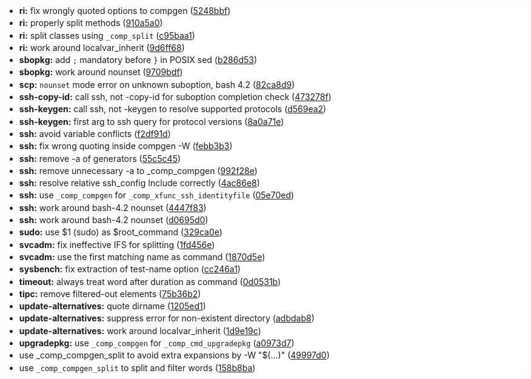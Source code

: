* **ri:** fix wrongly quoted options to compgen ([5248bbf](https://github.com/scop/bash-completion/commit/5248bbf475d275bd6fc743d62f6f7f3ab0c30a39))
* **ri:** properly split methods ([910a5a0](https://github.com/scop/bash-completion/commit/910a5a07c0f43095134c97c6b10db9d05505c3ef))
* **ri:** split classes using `_comp_split` ([c95baa1](https://github.com/scop/bash-completion/commit/c95baa12d7879c81967b6dc9df896255d3253781))
* **ri:** work around localvar_inherit ([9d6ff68](https://github.com/scop/bash-completion/commit/9d6ff689f44a2e560cbb643607f87551e7a88190))
* **sbopkg:** add `;` mandatory before `}` in POSIX sed ([b286d53](https://github.com/scop/bash-completion/commit/b286d53dec9e7fb5edb513afa8bd60f8c0e9b68c))
* **sbopkg:** work around nounset ([9709bdf](https://github.com/scop/bash-completion/commit/9709bdf226996878760ad87759f0011ff8587a3b))
* **scp:** `nounset` mode error on unknown suboption, bash 4.2 ([82ca8d9](https://github.com/scop/bash-completion/commit/82ca8d924c4514f6570861d97b1ed953cbf9fe11))
* **ssh-copy-id:** call ssh, not -copy-id for suboption completion check ([473278f](https://github.com/scop/bash-completion/commit/473278faed2f6d7d894dc674e71d1cef41022b6c))
* **ssh-keygen:** call ssh, not -keygen to resolve supported protocols ([d569ea2](https://github.com/scop/bash-completion/commit/d569ea26389824b73732157947193efaea5f4ba8))
* **ssh-keygen:** first arg to ssh query for protocol versions ([8a0a71e](https://github.com/scop/bash-completion/commit/8a0a71e449b5458f89fbc55b0ab7d6f6bf6656e9))
* **ssh:** avoid variable conflicts ([f2df91d](https://github.com/scop/bash-completion/commit/f2df91d378004780d5237ab89faea2d6789169c0))
* **ssh:** fix wrong quoting inside compgen -W ([febb3b3](https://github.com/scop/bash-completion/commit/febb3b3257fca6402fc4c33c4de293bbf962580c))
* **ssh:** remove -a of generators ([55c5c45](https://github.com/scop/bash-completion/commit/55c5c459387e54ecdc869121fa97242e92ab87a8))
* **ssh:** remove unnecessary -a to _comp_compgen ([992f28e](https://github.com/scop/bash-completion/commit/992f28e73c82f3157e346845ba9e440b7f3d8f22))
* **ssh:** resolve relative ssh_config Include correctly ([4ac86e8](https://github.com/scop/bash-completion/commit/4ac86e84e55e793ba468c8cb6111510c9831377b))
* **ssh:** use `_comp_compgen` for `_comp_xfunc_ssh_identityfile` ([05e70ed](https://github.com/scop/bash-completion/commit/05e70ede40dc4b50cdeb67bfa8484af53d24f995))
* **ssh:** work around bash-4.2 nounset ([4447f83](https://github.com/scop/bash-completion/commit/4447f83c5d72823f336e3eefab2e8e10e080711b))
* **ssh:** work around bash-4.2 nounset ([d0695d0](https://github.com/scop/bash-completion/commit/d0695d0bc9d44d851d41b5c7e123ab6b95f29e81))
* **sudo:** use $1 (sudo) as $root_command ([329ca0e](https://github.com/scop/bash-completion/commit/329ca0eefd540b78e5fc287c2a4a2e2afdbfb45d))
* **svcadm:** fix ineffective IFS for splitting ([1fd456e](https://github.com/scop/bash-completion/commit/1fd456e7435b88811b82809dc5845ee53ff7aafb))
* **svcadm:** use the first matching name as command ([1870d5e](https://github.com/scop/bash-completion/commit/1870d5e0a67650a67c19895aefaae79eb2d6d76e))
* **sysbench:** fix extraction of test-name option ([cc246a1](https://github.com/scop/bash-completion/commit/cc246a1b7d0433996c99534f64e0363170ac00cd))
* **timeout:** always treat word after duration as command ([0d0531b](https://github.com/scop/bash-completion/commit/0d0531b254b03510f5dfa422a4198c33b5becd54))
* **tipc:** remove filtered-out elements ([75b36b2](https://github.com/scop/bash-completion/commit/75b36b20b57e67a253d0c2622e88ba84ccc3bc25))
* **update-alternatives:** quote dirname ([1205ed1](https://github.com/scop/bash-completion/commit/1205ed1958fa914faa8ccec778079e3f0ea2945b))
* **update-alternatives:** suppress error for non-existent directory ([adbdab8](https://github.com/scop/bash-completion/commit/adbdab8fb5620e208826256e66851a1343f09e75))
* **update-alternatives:** work around localvar_inherit ([1d9e19c](https://github.com/scop/bash-completion/commit/1d9e19cd2ae3650aa81512dc2ab811a80c16ca33))
* **upgradepkg:** use `_comp_compgen` for `_comp_cmd_upgradepkg` ([a0973d7](https://github.com/scop/bash-completion/commit/a0973d77e8a3706490e33ba0f807727250b95c0e))
* use _comp_compgen_split to avoid extra expansions by -W "$(...)" ([49997d0](https://github.com/scop/bash-completion/commit/49997d0b2ff4fbbea37558570632e096d777ee54))
* use `_comp_compgen_split` to split and filter words ([158b8ba](https://github.com/scop/bash-completion/commit/158b8ba1de91913108507ae163611a44ae4871b0))
